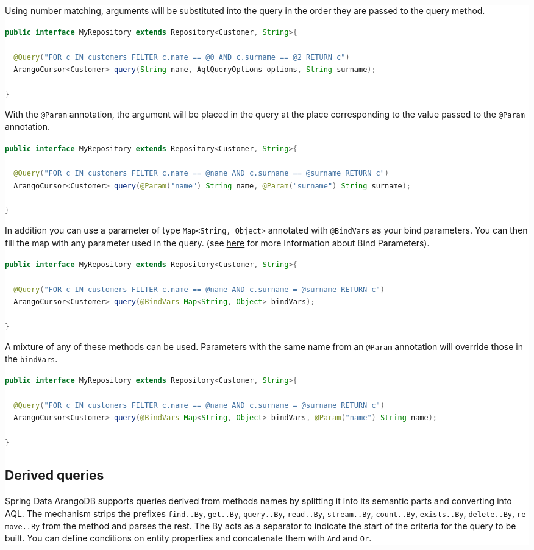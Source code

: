 Using number matching, arguments will be substituted into the query in the order they are passed to the query method.

```java
public interface MyRepository extends Repository<Customer, String>{

  @Query("FOR c IN customers FILTER c.name == @0 AND c.surname == @2 RETURN c")
  ArangoCursor<Customer> query(String name, AqlQueryOptions options, String surname);

}
```

With the `@Param` annotation, the argument will be placed in the query at the place corresponding to the value passed to the `@Param` annotation.

```java
public interface MyRepository extends Repository<Customer, String>{

  @Query("FOR c IN customers FILTER c.name == @name AND c.surname == @surname RETURN c")
  ArangoCursor<Customer> query(@Param("name") String name, @Param("surname") String surname);

}
```

 In addition you can use a parameter of type `Map<String, Object>` annotated with `@BindVars` as your bind parameters. You can then fill the map with any parameter used in the query. (see [here](https://docs.arangodb.com/3.1/AQL/Fundamentals/BindParameters.html#bind-parameters) for more Information about Bind Parameters).

```java
public interface MyRepository extends Repository<Customer, String>{

  @Query("FOR c IN customers FILTER c.name == @name AND c.surname = @surname RETURN c")
  ArangoCursor<Customer> query(@BindVars Map<String, Object> bindVars);

}
```

A mixture of any of these methods can be used. Parameters with the same name from an `@Param` annotation will override those in the `bindVars`.

```java
public interface MyRepository extends Repository<Customer, String>{

  @Query("FOR c IN customers FILTER c.name == @name AND c.surname = @surname RETURN c")
  ArangoCursor<Customer> query(@BindVars Map<String, Object> bindVars, @Param("name") String name);

}
```

## Derived queries

Spring Data ArangoDB supports queries derived from methods names by splitting it into its semantic parts and converting into AQL. The mechanism strips the prefixes `find..By`, `get..By`, `query..By`, `read..By`, `stream..By`, `count..By`, `exists..By`, `delete..By`, `remove..By` from the method and parses the rest. The By acts as a separator to indicate the start of the criteria for the query to be built. You can define conditions on entity properties and concatenate them with `And` and `Or`.
